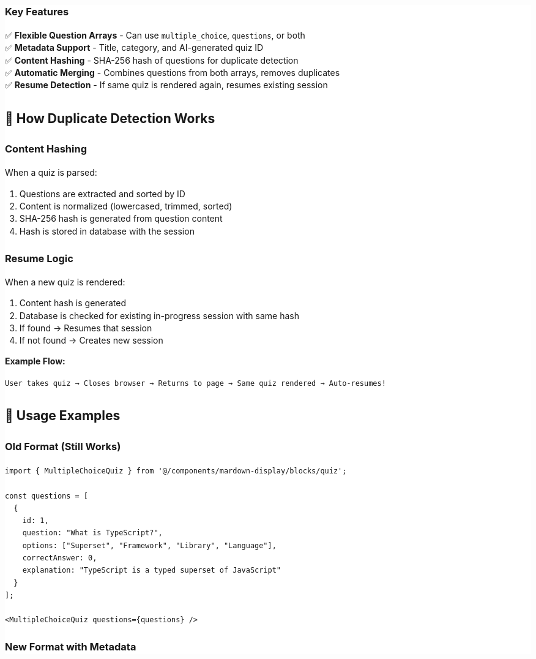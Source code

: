 ### Key Features

✅ **Flexible Question Arrays** - Can use `multiple_choice`, `questions`, or both  
✅ **Metadata Support** - Title, category, and AI-generated quiz ID  
✅ **Content Hashing** - SHA-256 hash of questions for duplicate detection  
✅ **Automatic Merging** - Combines questions from both arrays, removes duplicates  
✅ **Resume Detection** - If same quiz is rendered again, resumes existing session  

## 🔄 How Duplicate Detection Works

### Content Hashing

When a quiz is parsed:
1. Questions are extracted and sorted by ID
2. Content is normalized (lowercased, trimmed, sorted)
3. SHA-256 hash is generated from question content
4. Hash is stored in database with the session

### Resume Logic

When a new quiz is rendered:
1. Content hash is generated
2. Database is checked for existing in-progress session with same hash
3. If found → Resumes that session
4. If not found → Creates new session

**Example Flow:**
```
User takes quiz → Closes browser → Returns to page → Same quiz rendered → Auto-resumes!
```

## 📝 Usage Examples

### Old Format (Still Works)

```tsx
import { MultipleChoiceQuiz } from '@/components/mardown-display/blocks/quiz';

const questions = [
  {
    id: 1,
    question: "What is TypeScript?",
    options: ["Superset", "Framework", "Library", "Language"],
    correctAnswer: 0,
    explanation: "TypeScript is a typed superset of JavaScript"
  }
];

<MultipleChoiceQuiz questions={questions} />
```

### New Format with Metadata
